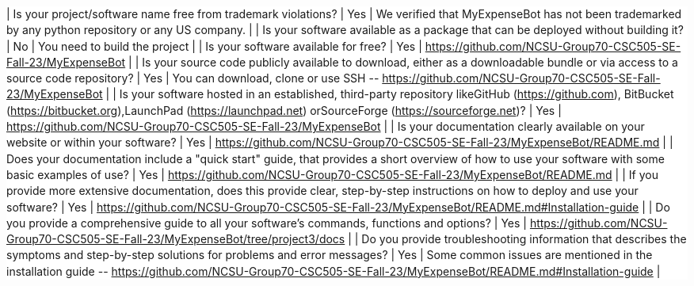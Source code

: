 | Is your project/software name free from trademark violations?                                                                                                                                                                                     | Yes            |   We verified that MyExpenseBot has not been trademarked by any python repository or any US company.                                                                                                                                                                                                                                  |
| Is your software available as a package that can be deployed without building it?                                                                                                                                                                 | No             |   You need to build the project                                                                                                                                                                                                                                  |
| Is your software available for free?                                                                                                                                                                                                              | Yes            |   https://github.com/NCSU-Group70-CSC505-SE-Fall-23/MyExpenseBot                                                                                                                                                                                                                                |
| Is your source code publicly available to download, either as a downloadable bundle or via access to a source code repository?                                                                                                                    | Yes            |   You can download, clone or use SSH -- https://github.com/NCSU-Group70-CSC505-SE-Fall-23/MyExpenseBot                                                                                                                                                                                                                                  |
| Is your software hosted in an established, third-party repository likeGitHub (https://github.com), BitBucket (https://bitbucket.org),LaunchPad (https://launchpad.net) orSourceForge (https://sourceforge.net)?                                   | Yes            |   https://github.com/NCSU-Group70-CSC505-SE-Fall-23/MyExpenseBot                                                                                                                                                                                                                             |
| Is your documentation clearly available on your website or within your software?                                                                                                                                                                  | Yes            |   https://github.com/NCSU-Group70-CSC505-SE-Fall-23/MyExpenseBot/README.md                                                                                                                                                                                                                              |
| Does your documentation include a "quick start" guide, that provides a short overview of how to use your software with some basic examples of use?                                                                                                | Yes            |   https://github.com/NCSU-Group70-CSC505-SE-Fall-23/MyExpenseBot/README.md                                                                                                                                                                                                                               |
| If you provide more extensive documentation, does this provide clear, step-by-step instructions on how to deploy and use your software?                                                                                                           | Yes            |  https://github.com/NCSU-Group70-CSC505-SE-Fall-23/MyExpenseBot/README.md#Installation-guide                                                                                                                                                                                                                                  |
| Do you provide a comprehensive guide to all your software’s commands, functions and options?                                                                                                                                                      | Yes            |   https://github.com/NCSU-Group70-CSC505-SE-Fall-23/MyExpenseBot/tree/project3/docs                                                                                                                                                                                                                                 |
| Do you provide troubleshooting information that describes the symptoms and step-by-step solutions for problems and error messages?                                                                                                                | Yes            | Some common issues are mentioned in the installation guide -- https://github.com/NCSU-Group70-CSC505-SE-Fall-23/MyExpenseBot/README.md#Installation-guide                                                        |